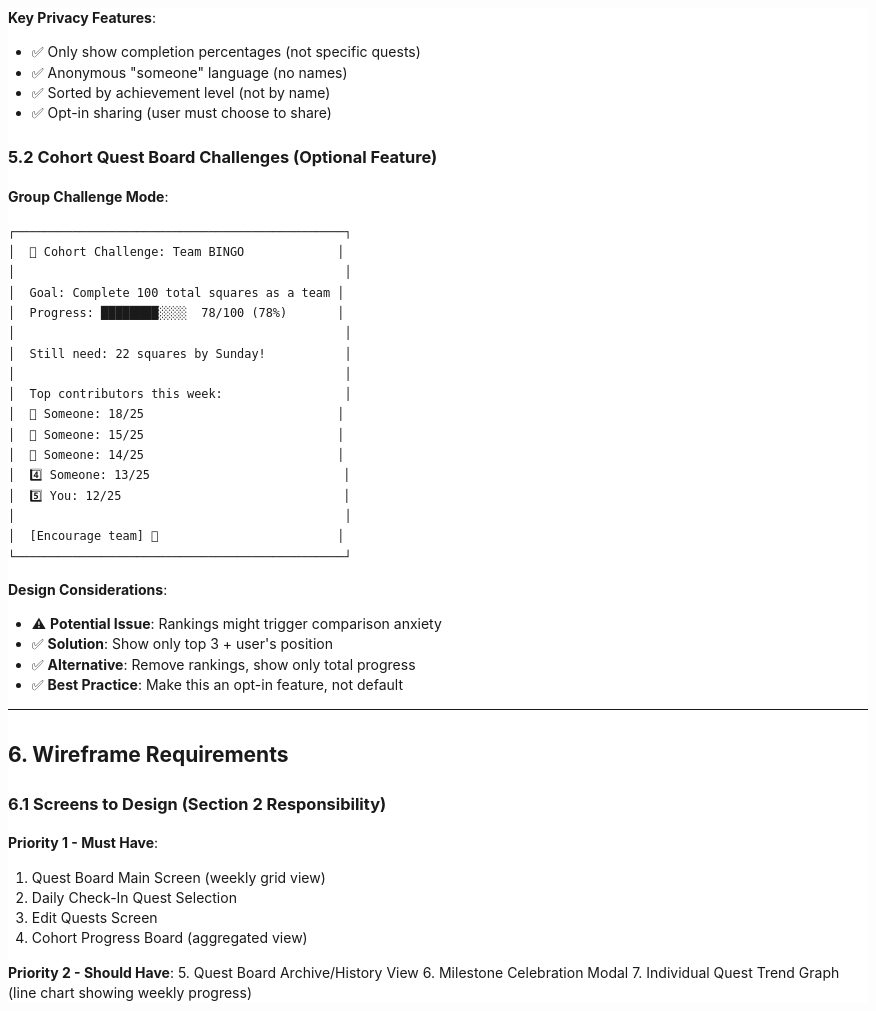 ```
```

**Key Privacy Features**:

- ✅ Only show completion percentages (not specific quests)
- ✅ Anonymous "someone" language (no names)
- ✅ Sorted by achievement level (not by name)
- ✅ Opt-in sharing (user must choose to share)

### 5.2 Cohort Quest Board Challenges (Optional Feature)

**Group Challenge Mode**:

```
┌──────────────────────────────────────────────┐
│  🎯 Cohort Challenge: Team BINGO             │
│                                              │
│  Goal: Complete 100 total squares as a team │
│  Progress: ████████░░░░  78/100 (78%)       │
│                                              │
│  Still need: 22 squares by Sunday!           │
│                                              │
│  Top contributors this week:                 │
│  🥇 Someone: 18/25                           │
│  🥈 Someone: 15/25                           │
│  🥉 Someone: 14/25                           │
│  4️⃣ Someone: 13/25                           │
│  5️⃣ You: 12/25                               │
│                                              │
│  [Encourage team] 💪                         │
└──────────────────────────────────────────────┘
```

**Design Considerations**:

- ⚠️ **Potential Issue**: Rankings might trigger comparison anxiety
- ✅ **Solution**: Show only top 3 + user's position
- ✅ **Alternative**: Remove rankings, show only total progress
- ✅ **Best Practice**: Make this an opt-in feature, not default

---

## 6. Wireframe Requirements

### 6.1 Screens to Design (Section 2 Responsibility)

**Priority 1 - Must Have**:

1. Quest Board Main Screen (weekly grid view)
2. Daily Check-In Quest Selection
3. Edit Quests Screen
4. Cohort Progress Board (aggregated view)

**Priority 2 - Should Have**: 5. Quest Board Archive/History View 6. Milestone Celebration Modal 7. Individual Quest Trend Graph (line chart showing weekly progress)
